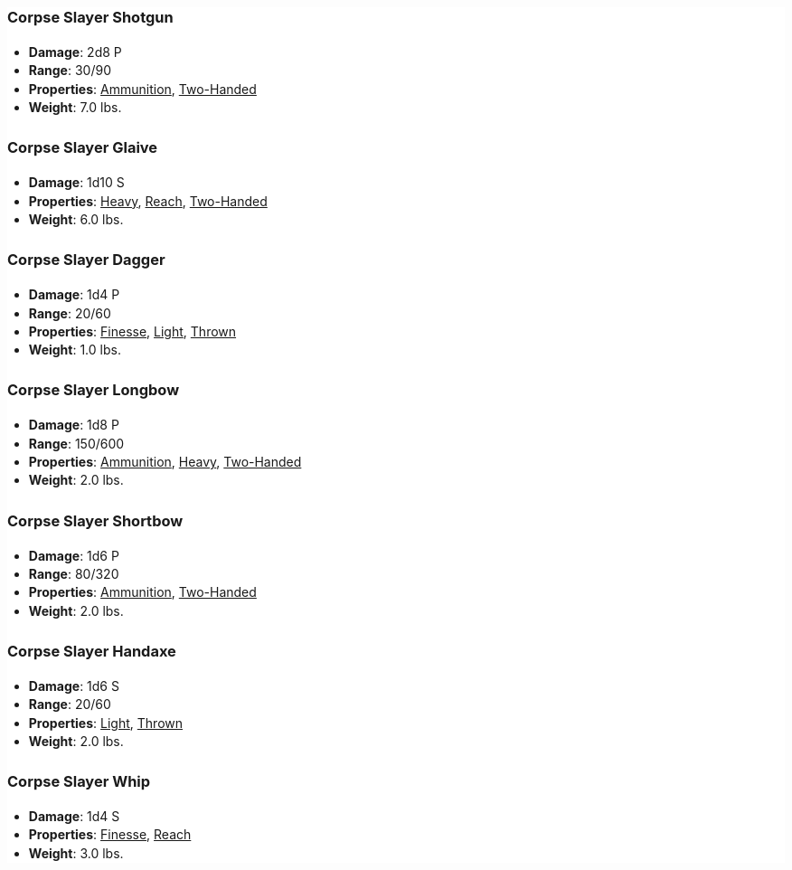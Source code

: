 ### Corpse Slayer Shotgun

- **Damage**: 2d8 P
- **Range**: 30/90
- **Properties**: [Ammunition](Mechanics/Rules/item-properties.md#Ammunition), [Two-Handed](Mechanics/Rules/item-properties.md#Two-Handed)
- **Weight**: 7.0 lbs.

### Corpse Slayer Glaive

- **Damage**: 1d10 S
- **Properties**: [Heavy](Mechanics/Rules/item-properties.md#Heavy), [Reach](Mechanics/Rules/item-properties.md#Reach), [Two-Handed](Mechanics/Rules/item-properties.md#Two-Handed)
- **Weight**: 6.0 lbs.

### Corpse Slayer Dagger

- **Damage**: 1d4 P
- **Range**: 20/60
- **Properties**: [Finesse](Mechanics/Rules/item-properties.md#Finesse), [Light](Mechanics/Rules/item-properties.md#Light), [Thrown](Mechanics/Rules/item-properties.md#Thrown)
- **Weight**: 1.0 lbs.

### Corpse Slayer Longbow

- **Damage**: 1d8 P
- **Range**: 150/600
- **Properties**: [Ammunition](Mechanics/Rules/item-properties.md#Ammunition), [Heavy](Mechanics/Rules/item-properties.md#Heavy), [Two-Handed](Mechanics/Rules/item-properties.md#Two-Handed)
- **Weight**: 2.0 lbs.

### Corpse Slayer Shortbow

- **Damage**: 1d6 P
- **Range**: 80/320
- **Properties**: [Ammunition](Mechanics/Rules/item-properties.md#Ammunition), [Two-Handed](Mechanics/Rules/item-properties.md#Two-Handed)
- **Weight**: 2.0 lbs.

### Corpse Slayer Handaxe

- **Damage**: 1d6 S
- **Range**: 20/60
- **Properties**: [Light](Mechanics/Rules/item-properties.md#Light), [Thrown](Mechanics/Rules/item-properties.md#Thrown)
- **Weight**: 2.0 lbs.

### Corpse Slayer Whip

- **Damage**: 1d4 S
- **Properties**: [Finesse](Mechanics/Rules/item-properties.md#Finesse), [Reach](Mechanics/Rules/item-properties.md#Reach)
- **Weight**: 3.0 lbs.
